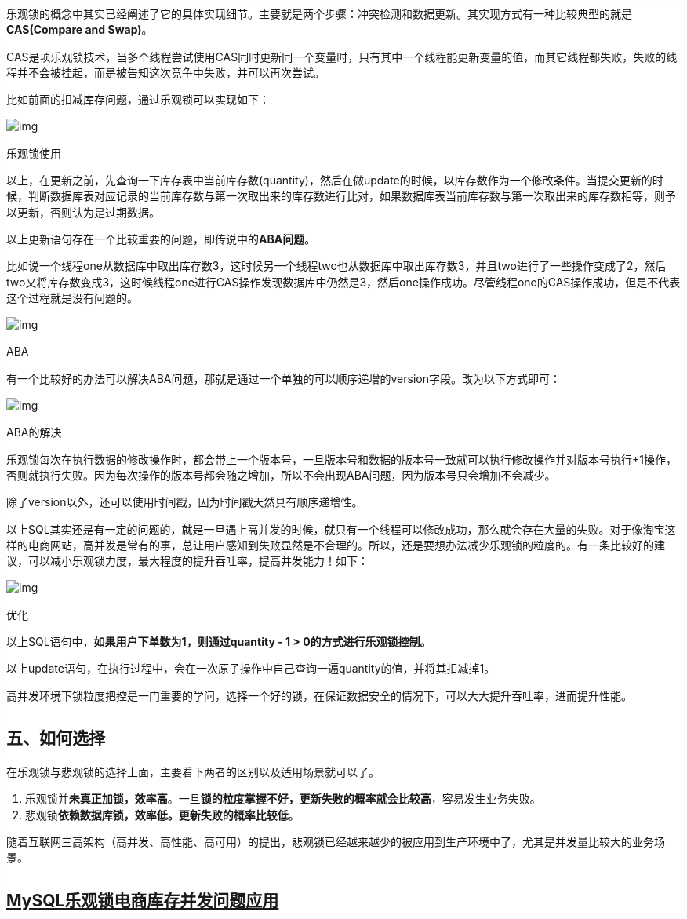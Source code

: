 乐观锁的概念中其实已经阐述了它的具体实现细节。主要就是两个步骤：冲突检测和数据更新。其实现方式有一种比较典型的就是**CAS\(Compare and Swap\)**。

CAS是项乐观锁技术，当多个线程尝试使用CAS同时更新同一个变量时，只有其中一个线程能更新变量的值，而其它线程都失败，失败的线程并不会被挂起，而是被告知这次竞争中失败，并可以再次尝试。

比如前面的扣减库存问题，通过乐观锁可以实现如下：

![img](https://gitee.com/baicaihenxiao/imageDB/raw/master/uPic/jpg/2020/07/21/webp-20200721093446383-093446.jpg)

乐观锁使用

以上，在更新之前，先查询一下库存表中当前库存数\(quantity\)，然后在做update的时候，以库存数作为一个修改条件。当提交更新的时候，判断数据库表对应记录的当前库存数与第一次取出来的库存数进行比对，如果数据库表当前库存数与第一次取出来的库存数相等，则予以更新，否则认为是过期数据。

以上更新语句存在一个比较重要的问题，即传说中的**ABA问题**。

比如说一个线程one从数据库中取出库存数3，这时候另一个线程two也从数据库中取出库存数3，并且two进行了一些操作变成了2，然后two又将库存数变成3，这时候线程one进行CAS操作发现数据库中仍然是3，然后one操作成功。尽管线程one的CAS操作成功，但是不代表这个过程就是没有问题的。

![img](https://gitee.com/baicaihenxiao/imageDB/raw/master/uPic/jpg/2020/07/21/webp-20200721093448848-093448.jpg)

ABA

有一个比较好的办法可以解决ABA问题，那就是通过一个单独的可以顺序递增的version字段。改为以下方式即可：

![img](https://gitee.com/baicaihenxiao/imageDB/raw/master/uPic/jpg/2020/07/21/webp-20200721093451613-093451.jpg)

ABA的解决

乐观锁每次在执行数据的修改操作时，都会带上一个版本号，一旦版本号和数据的版本号一致就可以执行修改操作并对版本号执行+1操作，否则就执行失败。因为每次操作的版本号都会随之增加，所以不会出现ABA问题，因为版本号只会增加不会减少。

除了version以外，还可以使用时间戳，因为时间戳天然具有顺序递增性。

以上SQL其实还是有一定的问题的，就是一旦遇上高并发的时候，就只有一个线程可以修改成功，那么就会存在大量的失败。对于像淘宝这样的电商网站，高并发是常有的事，总让用户感知到失败显然是不合理的。所以，还是要想办法减少乐观锁的粒度的。有一条比较好的建议，可以减小乐观锁力度，最大程度的提升吞吐率，提高并发能力！如下：

![img](https://gitee.com/baicaihenxiao/imageDB/raw/master/uPic/jpg/2020/07/21/webp-20200721093451664-093451.jpg)

优化

以上SQL语句中，**如果用户下单数为1，则通过quantity - 1 &gt; 0的方式进行乐观锁控制。**

以上update语句，在执行过程中，会在一次原子操作中自己查询一遍quantity的值，并将其扣减掉1。

高并发环境下锁粒度把控是一门重要的学问，选择一个好的锁，在保证数据安全的情况下，可以大大提升吞吐率，进而提升性能。

## 五、如何选择

在乐观锁与悲观锁的选择上面，主要看下两者的区别以及适用场景就可以了。

1. 乐观锁并**未真正加锁，效率高**。一旦**锁的粒度掌握不好，更新失败的概率就会比较高**，容易发生业务失败。
2. 悲观锁**依赖数据库锁，效率低。更新失败的概率比较低**。

随着互联网三高架构（高并发、高性能、高可用）的提出，悲观锁已经越来越少的被应用到生产环境中了，尤其是并发量比较大的业务场景。

## [MySQL乐观锁电商库存并发问题应用](https://www.jianshu.com/p/efe85c5b4d62)

